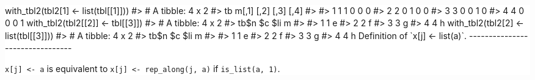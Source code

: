 </td>
</tr>
<tr style="vertical-align:top">
<td>
</td>
<td>
    with_tbl2(tbl2[1] <- list(tbl[[1]]))
    #> # A tibble: 4 x 2
    #>      tb m[,1]  [,2]  [,3]  [,4]
    #>   <int> <dbl> <dbl> <dbl> <dbl>
    #> 1     1     1     0     0     0
    #> 2     2     0     1     0     0
    #> 3     3     0     0     1     0
    #> 4     4     0     0     0     1

</td>
</tr>
<tr style="vertical-align:top">
<td>
</td>
<td>
    with_tbl2(tbl2[[2]] <- tbl[[3]])
    #> # A tibble: 4 x 2
    #>    tb$n $c    $li       m        
    #>   <int> <chr> <list>    <list>   
    #> 1     1 e     <dbl [1]> <dbl [1]>
    #> 2     2 f     <int [2]> <int [2]>
    #> 3     3 g     <int [3]> <int [3]>
    #> 4     4 h     <chr [1]> <chr [1]>

</td>
</tr>
<tr style="vertical-align:top">
<td>
</td>
<td>
    with_tbl2(tbl2[2] <- list(tbl[[3]]))
    #> # A tibble: 4 x 2
    #>    tb$n $c    $li       m        
    #>   <int> <chr> <list>    <list>   
    #> 1     1 e     <dbl [1]> <dbl [1]>
    #> 2     2 f     <int [2]> <int [2]>
    #> 3     3 g     <int [3]> <int [3]>
    #> 4     4 h     <chr [1]> <chr [1]>

</td>
</tr>
</tbody>
</table>
Definition of `x[j] <- list(a)`.
--------------------------------

`x[j] <- a` is equivalent to `x[j] <- rep_along(j, a)` if
`is_list(a, 1)`.
